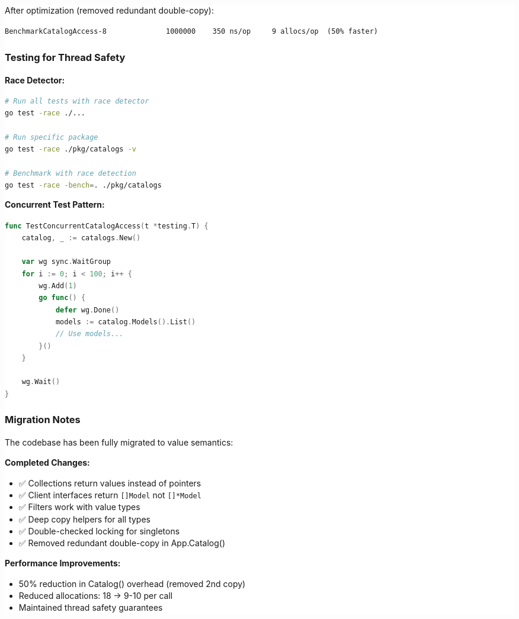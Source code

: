 After optimization (removed redundant double-copy):
```
BenchmarkCatalogAccess-8              1000000    350 ns/op     9 allocs/op  (50% faster)
```

### Testing for Thread Safety

**Race Detector:**

```bash
# Run all tests with race detector
go test -race ./...

# Run specific package
go test -race ./pkg/catalogs -v

# Benchmark with race detection
go test -race -bench=. ./pkg/catalogs
```

**Concurrent Test Pattern:**

```go
func TestConcurrentCatalogAccess(t *testing.T) {
    catalog, _ := catalogs.New()

    var wg sync.WaitGroup
    for i := 0; i < 100; i++ {
        wg.Add(1)
        go func() {
            defer wg.Done()
            models := catalog.Models().List()
            // Use models...
        }()
    }

    wg.Wait()
}
```

### Migration Notes

The codebase has been fully migrated to value semantics:

**Completed Changes:**
- ✅ Collections return values instead of pointers
- ✅ Client interfaces return `[]Model` not `[]*Model`
- ✅ Filters work with value types
- ✅ Deep copy helpers for all types
- ✅ Double-checked locking for singletons
- ✅ Removed redundant double-copy in App.Catalog()

**Performance Improvements:**
- 50% reduction in Catalog() overhead (removed 2nd copy)
- Reduced allocations: 18 → 9-10 per call
- Maintained thread safety guarantees
